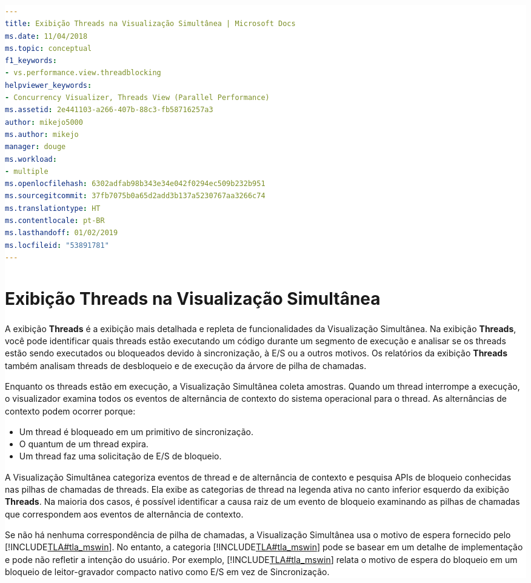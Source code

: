```yaml
---
title: Exibição Threads na Visualização Simultânea | Microsoft Docs
ms.date: 11/04/2018
ms.topic: conceptual
f1_keywords:
- vs.performance.view.threadblocking
helpviewer_keywords:
- Concurrency Visualizer, Threads View (Parallel Performance)
ms.assetid: 2e441103-a266-407b-88c3-fb58716257a3
author: mikejo5000
ms.author: mikejo
manager: douge
ms.workload:
- multiple
ms.openlocfilehash: 6302adfab98b343e34e042f0294ec509b232b951
ms.sourcegitcommit: 37fb7075b0a65d2add3b137a5230767aa3266c74
ms.translationtype: HT
ms.contentlocale: pt-BR
ms.lasthandoff: 01/02/2019
ms.locfileid: "53891781"
---
```

# <a name="threads-view-in-the-concurrency-visualizer"></a>Exibição Threads na Visualização Simultânea

A exibição **Threads** é a exibição mais detalhada e repleta de funcionalidades da Visualização Simultânea. Na exibição **Threads**, você pode identificar quais threads estão executando um código durante um segmento de execução e analisar se os threads estão sendo executados ou bloqueados devido à sincronização, à E/S ou a outros motivos. Os relatórios da exibição **Threads** também analisam threads de desbloqueio e de execução da árvore de pilha de chamadas.

Enquanto os threads estão em execução, a Visualização Simultânea coleta amostras. Quando um thread interrompe a execução, o visualizador examina todos os eventos de alternância de contexto do sistema operacional para o thread. As alternâncias de contexto podem ocorrer porque:  
  
- Um thread é bloqueado em um primitivo de sincronização.  
- O quantum de um thread expira.  
- Um thread faz uma solicitação de E/S de bloqueio.  

A Visualização Simultânea categoriza eventos de thread e de alternância de contexto e pesquisa APIs de bloqueio conhecidas nas pilhas de chamadas de threads. Ela exibe as categorias de thread na legenda ativa no canto inferior esquerdo da exibição **Threads**. Na maioria dos casos, é possível identificar a causa raiz de um evento de bloqueio examinando as pilhas de chamadas que correspondem aos eventos de alternância de contexto.

Se não há nenhuma correspondência de pilha de chamadas, a Visualização Simultânea usa o motivo de espera fornecido pelo [!INCLUDE[TLA#tla_mswin](../code-quality/includes/tlasharptla_mswin_md.md)]. No entanto, a categoria [!INCLUDE[TLA#tla_mswin](../code-quality/includes/tlasharptla_mswin_md.md)] pode se basear em um detalhe de implementação e pode não refletir a intenção do usuário. Por exemplo, [!INCLUDE[TLA#tla_mswin](../code-quality/includes/tlasharptla_mswin_md.md)] relata o motivo de espera do bloqueio em um bloqueio de leitor-gravador compacto nativo como E/S em vez de Sincronização.  
  